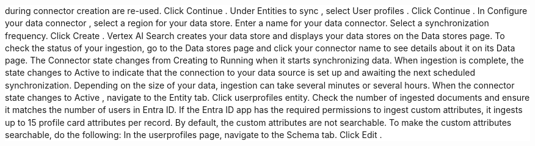 during connector creation are re-used.
Click
Continue
.
Under
Entities to sync
, select
User profiles
.
Click
Continue
.
In
Configure your data connector
, select a region for your data store.
Enter a name for your data connector.
Select a synchronization frequency.
Click
Create
. Vertex AI Search creates your data store and
displays your data stores on the
Data stores
page.
To check the status of your ingestion, go to the
Data stores
page and
click your connector name to see details about it on its
Data
page. The
Connector state
changes from
Creating
to
Running
when it starts
synchronizing data. When ingestion is complete, the state changes to
Active
to indicate that the connection to your data source is set up and
awaiting the next scheduled synchronization.
Depending on the size of your data, ingestion can take several
minutes or several hours.
When the connector state changes to
Active
, navigate to the
Entity
tab.
Click
userprofiles
entity.
Check the number of ingested documents and ensure it matches the number of
users in Entra ID.
If the Entra ID app has the required permissions to ingest custom attributes,
it ingests up to
15 profile card attributes
per record. By default, the custom attributes are not searchable.
To make the custom attributes searchable, do the following:
In the
userprofiles
page, navigate to the
Schema
tab.
Click
Edit
.